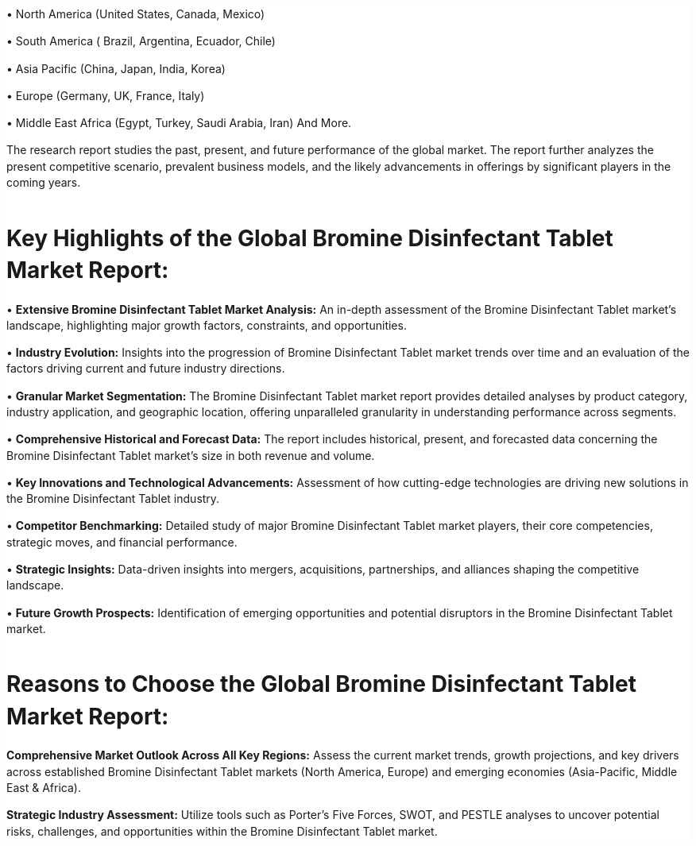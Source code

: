 • North America (United States, Canada, Mexico)

• South America ( Brazil, Argentina, Ecuador, Chile)

• Asia Pacific (China, Japan, India, Korea)

• Europe (Germany, UK, France, Italy)

• Middle East Africa (Egypt, Turkey, Saudi Arabia, Iran) And More.

The research report studies the past, present, and future performance of the global market. The report further analyzes the present competitive scenario, prevalent business models, and the likely advancements in offerings by significant players in the coming years.

# <strong>Key Highlights of the Global Bromine Disinfectant Tablet Market Report:</strong>

• <strong>Extensive Bromine Disinfectant Tablet Market Analysis:</strong> An in-depth assessment of the Bromine Disinfectant Tablet market’s landscape, highlighting major growth factors, constraints, and opportunities.

• <strong>Industry Evolution:</strong> Insights into the progression of Bromine Disinfectant Tablet market trends over time and an evaluation of the factors driving current and future industry directions.

• <strong>Granular Market Segmentation:</strong> The Bromine Disinfectant Tablet market report provides detailed analyses by product category, industry application, and geographic location, offering unparalleled granularity in understanding performance across segments.

• <strong>Comprehensive Historical and Forecast Data:</strong> The report includes historical, present, and forecasted data concerning the Bromine Disinfectant Tablet market’s size in both revenue and volume.

• <strong>Key Innovations and Technological Advancements:</strong> Assessment of how cutting-edge technologies are driving new solutions in the Bromine Disinfectant Tablet industry.

• <strong>Competitor Benchmarking:</strong> Detailed study of major Bromine Disinfectant Tablet market players, their core competencies, strategic moves, and financial performance.

• <strong>Strategic Insights:</strong> Data-driven insights into mergers, acquisitions, partnerships, and alliances shaping the competitive landscape.

• <strong>Future Growth Prospects:</strong> Identification of emerging opportunities and potential disruptors in the Bromine Disinfectant Tablet market.

# <strong>Reasons to Choose the Global Bromine Disinfectant Tablet Market Report:</strong>

<strong>Comprehensive Market Outlook Across All Key Regions:</strong>
Assess the current market trends, growth projections, and key drivers across established Bromine Disinfectant Tablet markets (North America, Europe) and emerging economies (Asia-Pacific, Middle East & Africa).

<strong>Strategic Industry Assessment:</strong>
Utilize tools such as Porter’s Five Forces, SWOT, and PESTLE analyses to uncover potential risks, challenges, and opportunities within the Bromine Disinfectant Tablet market.
